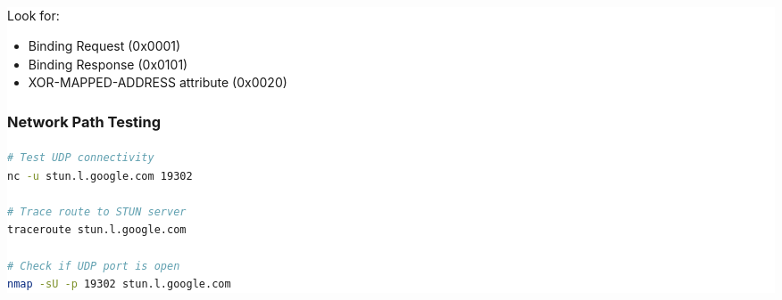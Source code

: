 Look for:
- Binding Request (0x0001)
- Binding Response (0x0101)
- XOR-MAPPED-ADDRESS attribute (0x0020)

### Network Path Testing

```bash
# Test UDP connectivity
nc -u stun.l.google.com 19302

# Trace route to STUN server
traceroute stun.l.google.com

# Check if UDP port is open
nmap -sU -p 19302 stun.l.google.com
```
